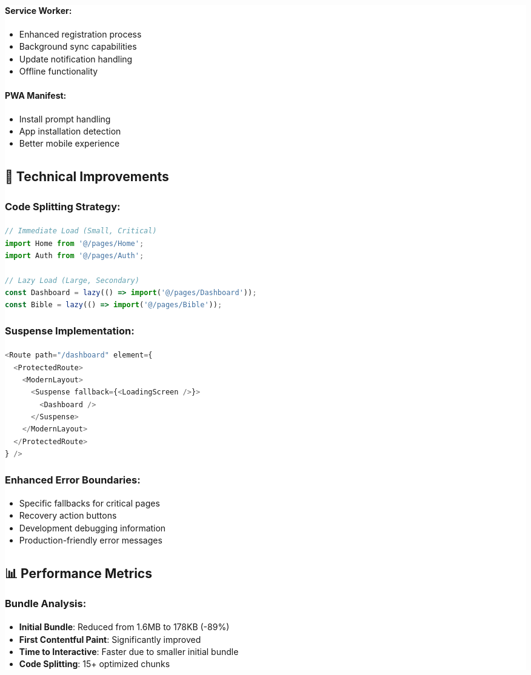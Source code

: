 #### Service Worker:
- Enhanced registration process
- Background sync capabilities
- Update notification handling
- Offline functionality

#### PWA Manifest:
- Install prompt handling
- App installation detection
- Better mobile experience

## 🚀 **Technical Improvements**

### Code Splitting Strategy:
```typescript
// Immediate Load (Small, Critical)
import Home from '@/pages/Home';
import Auth from '@/pages/Auth';

// Lazy Load (Large, Secondary)
const Dashboard = lazy(() => import('@/pages/Dashboard'));
const Bible = lazy(() => import('@/pages/Bible'));
```

### Suspense Implementation:
```typescript
<Route path="/dashboard" element={
  <ProtectedRoute>
    <ModernLayout>
      <Suspense fallback={<LoadingScreen />}>
        <Dashboard />
      </Suspense>
    </ModernLayout>
  </ProtectedRoute>
} />
```

### Enhanced Error Boundaries:
- Specific fallbacks for critical pages
- Recovery action buttons
- Development debugging information
- Production-friendly error messages

## 📊 **Performance Metrics**

### Bundle Analysis:
- **Initial Bundle**: Reduced from 1.6MB to 178KB (-89%)
- **First Contentful Paint**: Significantly improved
- **Time to Interactive**: Faster due to smaller initial bundle
- **Code Splitting**: 15+ optimized chunks
